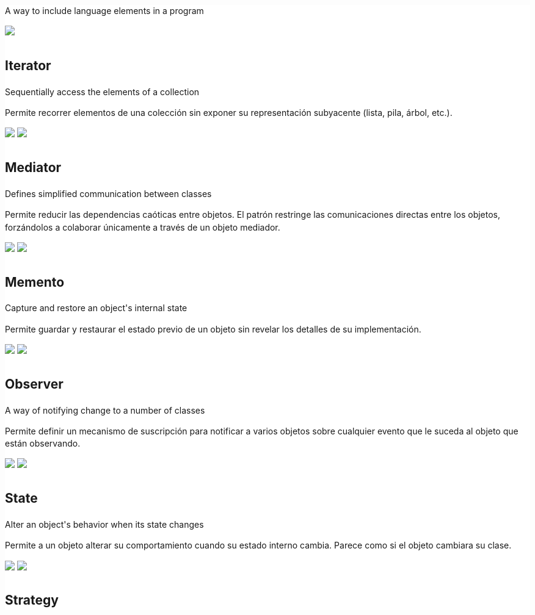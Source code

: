 A way to include language elements in a program

![](imagen/javascript/javascript-interpreter.jpg)

  ## Iterator

Sequentially access the elements of a collection

Permite recorrer elementos de una colección sin exponer su representación subyacente (lista, pila, árbol, etc.).

![](imagen/python/iterator-mini.png)  ![](imagen/javascript/javascript-iterator.jpg)

  ## Mediator

Defines simplified communication between classes

Permite reducir las dependencias caóticas entre objetos. El patrón restringe las comunicaciones directas entre los objetos, forzándolos a colaborar únicamente a través de un objeto mediador.

![](imagen/python/mediator-mini.png)  ![](imagen/javascript/javascript-mediator.jpg)

  ## Memento

Capture and restore an object's internal state

Permite guardar y restaurar el estado previo de un objeto sin revelar los detalles de su implementación.

![](imagen/python/memento-mini.png)  ![](imagen/javascript/javascript-memento.jpg)

  ## Observer

A way of notifying change to a number of classes

Permite definir un mecanismo de suscripción para notificar a varios objetos sobre cualquier evento que le suceda al objeto que están observando.

![](imagen/python/observer-mini.png)  ![](imagen/javascript/javascript-observer.jpg)

  ## State

Alter an object's behavior when its state changes

Permite a un objeto alterar su comportamiento cuando su estado interno cambia. Parece como si el objeto cambiara su clase.

![](imagen/python/state-mini.png)  ![](imagen/javascript/javascript-state.jpg)

  ## Strategy
